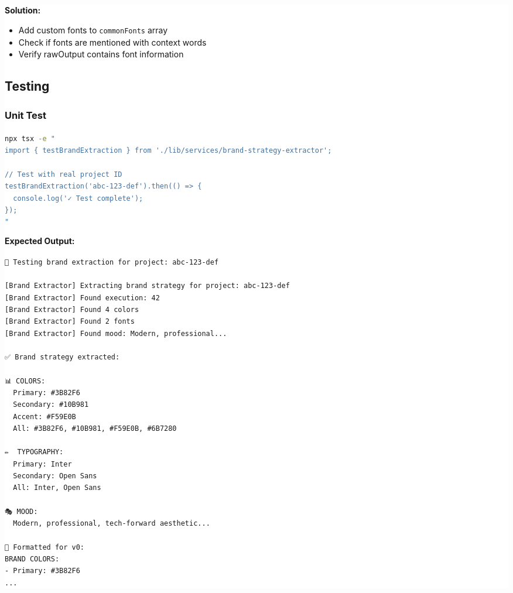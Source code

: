 **Solution:**
- Add custom fonts to `commonFonts` array
- Check if fonts are mentioned with context words
- Verify rawOutput contains font information

## Testing

### Unit Test

```bash
npx tsx -e "
import { testBrandExtraction } from './lib/services/brand-strategy-extractor';

// Test with real project ID
testBrandExtraction('abc-123-def').then(() => {
  console.log('✓ Test complete');
});
"
```

**Expected Output:**
```
🎨 Testing brand extraction for project: abc-123-def

[Brand Extractor] Extracting brand strategy for project: abc-123-def
[Brand Extractor] Found execution: 42
[Brand Extractor] Found 4 colors
[Brand Extractor] Found 2 fonts
[Brand Extractor] Found mood: Modern, professional...

✅ Brand strategy extracted:

📊 COLORS:
  Primary: #3B82F6
  Secondary: #10B981
  Accent: #F59E0B
  All: #3B82F6, #10B981, #F59E0B, #6B7280

✏️  TYPOGRAPHY:
  Primary: Inter
  Secondary: Open Sans
  All: Inter, Open Sans

🎭 MOOD:
  Modern, professional, tech-forward aesthetic...

📝 Formatted for v0:
BRAND COLORS:
- Primary: #3B82F6
...
```
